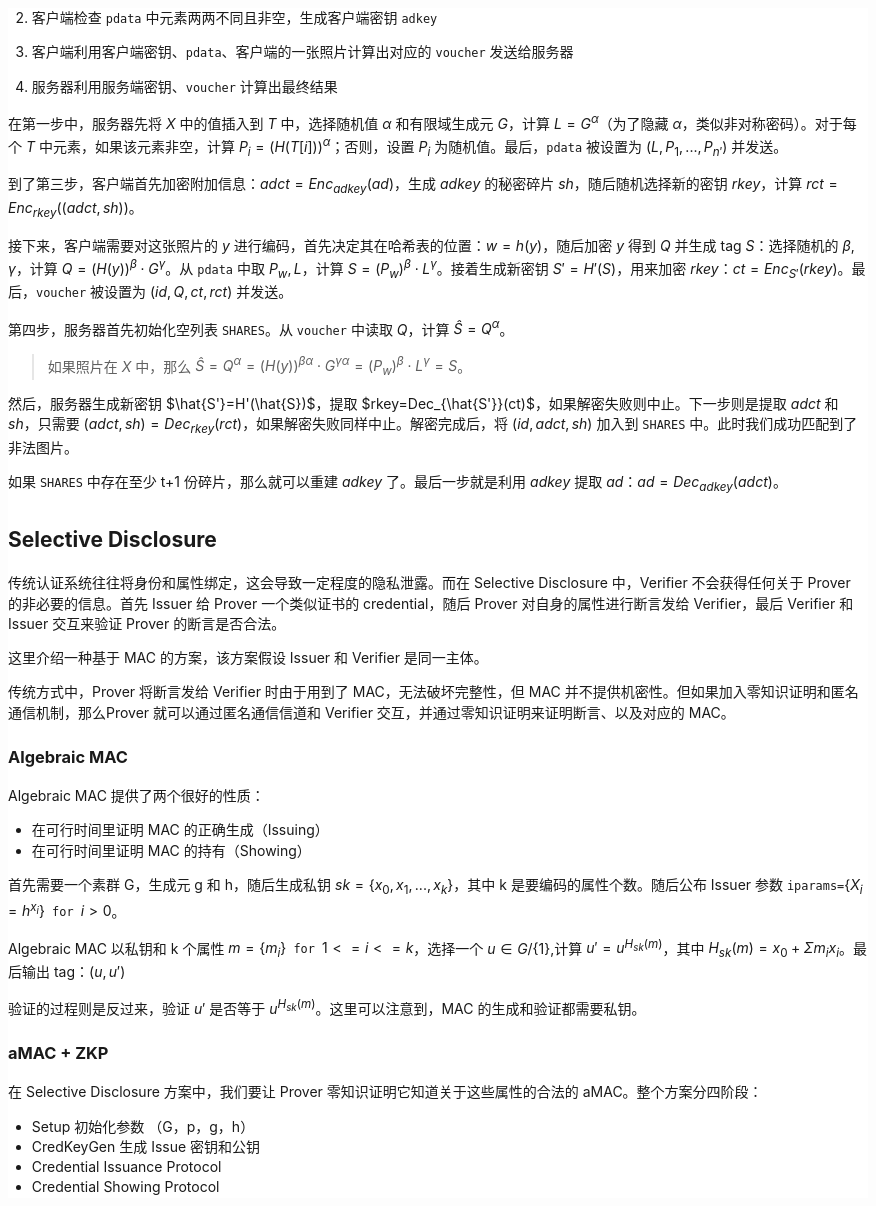 2. 客户端检查 `pdata` 中元素两两不同且非空，生成客户端密钥 `adkey`

3. 客户端利用客户端密钥、`pdata`、客户端的一张照片计算出对应的 `voucher` 发送给服务器

4. 服务器利用服务端密钥、`voucher` 计算出最终结果

在第一步中，服务器先将 $X$ 中的值插入到 $T$ 中，选择随机值 $\alpha$ 和有限域生成元 $G$，计算 $L=G^\alpha$（为了隐藏 $\alpha$，类似非对称密码）。对于每个 $T$ 中元素，如果该元素非空，计算 $P_i=(H(T[i]))^\alpha$；否则，设置 $P_i$ 为随机值。最后，`pdata` 被设置为 $(L,P_1,...,P_{n'})$ 并发送。

到了第三步，客户端首先加密附加信息：$adct=Enc_{adkey}(ad)$，生成 $adkey$ 的秘密碎片 $sh$，随后随机选择新的密钥 $rkey$，计算 $rct=Enc_{rkey}((adct,sh))$。

接下来，客户端需要对这张照片的 $y$ 进行编码，首先决定其在哈希表的位置：$w=h(y)$，随后加密 $y$ 得到 $Q$ 并生成 tag $S$：选择随机的 $\beta,\gamma$，计算 $Q=(H(y))^\beta\cdot G^\gamma$。从 `pdata` 中取 $P_w,L$，计算 $S=(P_w)^\beta\cdot L^\gamma$。接着生成新密钥 $S'=H'(S)$，用来加密 $rkey$：$ct=Enc_{S'}(rkey)$。最后，`voucher` 被设置为 $(id,Q,ct,rct)$ 并发送。

第四步，服务器首先初始化空列表 `SHARES`。从 `voucher` 中读取 $Q$，计算 $\hat{S}=Q^\alpha$。

> 如果照片在 $X$ 中，那么 $\hat{S}=Q^\alpha=(H(y))^{\beta\alpha}\cdot G^{\gamma\alpha}=(P_w)^\beta\cdot L^\gamma=S$。

然后，服务器生成新密钥 $\hat{S'}=H'(\hat{S})$，提取 $rkey=Dec_{\hat{S'}}(ct)$，如果解密失败则中止。下一步则是提取 $adct$ 和 $sh$，只需要 $(adct,sh)=Dec_{rkey}(rct)$，如果解密失败同样中止。解密完成后，将 $(id,adct,sh)$ 加入到 `SHARES` 中。此时我们成功匹配到了非法图片。

如果 `SHARES` 中存在至少 t+1 份碎片，那么就可以重建 $adkey$ 了。最后一步就是利用 $adkey$ 提取 $ad$：$ad=Dec_{adkey}(adct)$。

## Selective Disclosure

传统认证系统往往将身份和属性绑定，这会导致一定程度的隐私泄露。而在 Selective Disclosure 中，Verifier 不会获得任何关于 Prover 的非必要的信息。首先 Issuer 给 Prover 一个类似证书的 credential，随后 Prover 对自身的属性进行断言发给 Verifier，最后 Verifier 和 Issuer 交互来验证 Prover 的断言是否合法。

这里介绍一种基于 MAC 的方案，该方案假设 Issuer 和 Verifier 是同一主体。

传统方式中，Prover 将断言发给 Verifier 时由于用到了 MAC，无法破坏完整性，但 MAC 并不提供机密性。但如果加入零知识证明和匿名通信机制，那么Prover 就可以通过匿名通信信道和 Verifier 交互，并通过零知识证明来证明断言、以及对应的 MAC。

### Algebraic MAC

Algebraic MAC 提供了两个很好的性质：

- 在可行时间里证明 MAC 的正确生成（Issuing）
- 在可行时间里证明 MAC 的持有（Showing）

首先需要一个素群 G，生成元 g 和 h，随后生成私钥 $sk=\{x_0,x_1,...,x_k\}$，其中 k 是要编码的属性个数。随后公布 Issuer 参数 $\texttt{iparams=}\{X_i=h^{x_i}\} \texttt{ for }i>0$。

Algebraic MAC 以私钥和 k 个属性 $m=\{m_i\}\texttt{ for }1<=i<=k$，选择一个 $u\in G/\{1\}$,计算 $u'=u^{H_{sk}(m)}$，其中 $H_{sk}(m)=x_0+\Sigma m_ix_i$。最后输出 tag：$(u,u')$

验证的过程则是反过来，验证 $u'$ 是否等于 $u^{H_{sk}(m)}$。这里可以注意到，MAC 的生成和验证都需要私钥。

### aMAC + ZKP

在 Selective Disclosure 方案中，我们要让 Prover 零知识证明它知道关于这些属性的合法的 aMAC。整个方案分四阶段：

- Setup 初始化参数 （G，p，g，h）
- CredKeyGen 生成 Issue 密钥和公钥
- Credential Issuance Protocol
- Credential Showing Protocol
